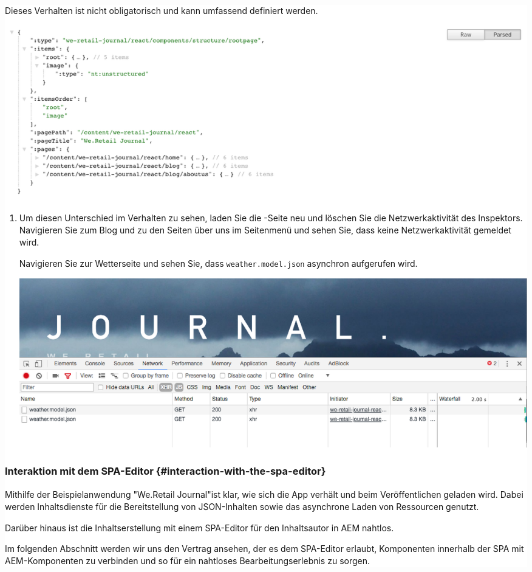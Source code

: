    Dieses Verhalten ist nicht obligatorisch und kann umfassend definiert werden.

   ![screen_shot_2018-06-07at153945](assets/screen_shot_2018-06-07at153945.png)

1. Um diesen Unterschied im Verhalten zu sehen, laden Sie die -Seite neu und löschen Sie die Netzwerkaktivität des Inspektors. Navigieren Sie zum Blog und zu den Seiten über uns im Seitenmenü und sehen Sie, dass keine Netzwerkaktivität gemeldet wird.

   Navigieren Sie zur Wetterseite und sehen Sie, dass `weather.model.json` asynchron aufgerufen wird.

   ![screen_shot_2018-06-07at155738](assets/screen_shot_2018-06-07at155738.png)

### Interaktion mit dem SPA-Editor {#interaction-with-the-spa-editor}

Mithilfe der Beispielanwendung &quot;We.Retail Journal&quot;ist klar, wie sich die App verhält und beim Veröffentlichen geladen wird. Dabei werden Inhaltsdienste für die Bereitstellung von JSON-Inhalten sowie das asynchrone Laden von Ressourcen genutzt.

Darüber hinaus ist die Inhaltserstellung mit einem SPA-Editor für den Inhaltsautor in AEM nahtlos.

Im folgenden Abschnitt werden wir uns den Vertrag ansehen, der es dem SPA-Editor erlaubt, Komponenten innerhalb der SPA mit AEM-Komponenten zu verbinden und so für ein nahtloses Bearbeitungserlebnis zu sorgen.
